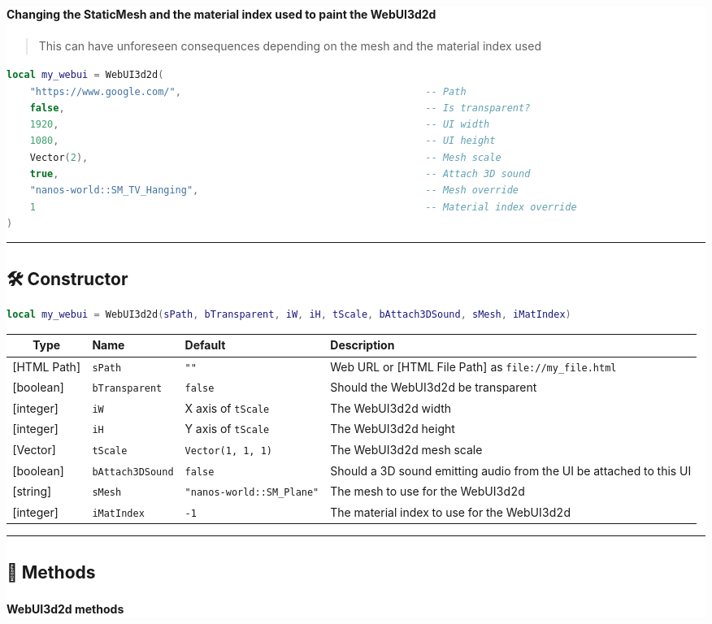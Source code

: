 #### Changing the StaticMesh and the material index used to paint the WebUI3d2d
> This can have unforeseen consequences depending on the mesh and the material index used
```lua
local my_webui = WebUI3d2d(
    "https://www.google.com/",                                          -- Path
    false,                                                              -- Is transparent?
    1920,                                                               -- UI width
    1080,                                                               -- UI height
    Vector(2),                                                          -- Mesh scale
    true,                                                               -- Attach 3D sound
    "nanos-world::SM_TV_Hanging",                                       -- Mesh override
    1                                                                   -- Material index override
)
```

---

## 🛠 Constructor
```lua
local my_webui = WebUI3d2d(sPath, bTransparent, iW, iH, tScale, bAttach3DSound, sMesh, iMatIndex)
```
| Type                  | Name                  | Default                   | Description
| -                     |:-                     |:-                         |:-
| [HTML Path]           | `sPath`               | `""`                      | Web URL or [HTML File Path] as `file://my_file.html`
| [boolean]             | `bTransparent`        | `false`                   | Should the WebUI3d2d be transparent
| [integer]             | `iW`                  | X axis of `tScale`        | The WebUI3d2d width
| [integer]             | `iH`                  | Y axis of `tScale`        | The WebUI3d2d height
| [Vector]              | `tScale`              | `Vector(1, 1, 1)`         | The WebUI3d2d mesh scale
| [boolean]             | `bAttach3DSound`      | `false`                   | Should a 3D sound emitting audio from the UI be attached to this UI
| [string]              | `sMesh`               | `"nanos-world::SM_Plane"` | The mesh to use for the WebUI3d2d
| [integer]             | `iMatIndex`           | `-1`                      | The material index to use for the WebUI3d2d

---

## 🦠 Methods

#### WebUI3d2d methods
[`GetAttachedSound`]:https://github.com/Timmy-the-nobody/WebUI3d2d/blob/main/.api/classes/webui3d2d.md#getattachedsound
[`GetCursorDecal`]:https://github.com/Timmy-the-nobody/WebUI3d2d/blob/main/.api/classes/webui3d2d.md#getcursordecal
[`GetCursorSize`]:https://github.com/Timmy-the-nobody/WebUI3d2d/blob/main/.api/classes/webui3d2d.md#getcursorsize
[`GetStaticMesh`]:https://github.com/Timmy-the-nobody/WebUI3d2d/blob/main/.api/classes/webui3d2d.md#getstaticmesh
[`IsCameraTraceControlEnabled`]:https://github.com/Timmy-the-nobody/WebUI3d2d/blob/main/.api/classes/webui3d2d.md#iscameratracecontrolenabled
[`IsCursorTraceControlEnabled`]:https://github.com/Timmy-the-nobody/WebUI3d2d/blob/main/.api/classes/webui3d2d.md#iscursortracecontrolenabled
[`IsCursorDecalEnabled`]:https://github.com/Timmy-the-nobody/WebUI3d2d/blob/main/.api/classes/webui3d2d.md#iscursordecalenabled
[`IsInteractable`]:https://github.com/Timmy-the-nobody/WebUI3d2d/blob/main/.api/classes/webui3d2d.md#isinteractable
[`IsMouseEventsEnabled`]:https://github.com/Timmy-the-nobody/WebUI3d2d/blob/main/.api/classes/webui3d2d.md#ismouseeventsenabled